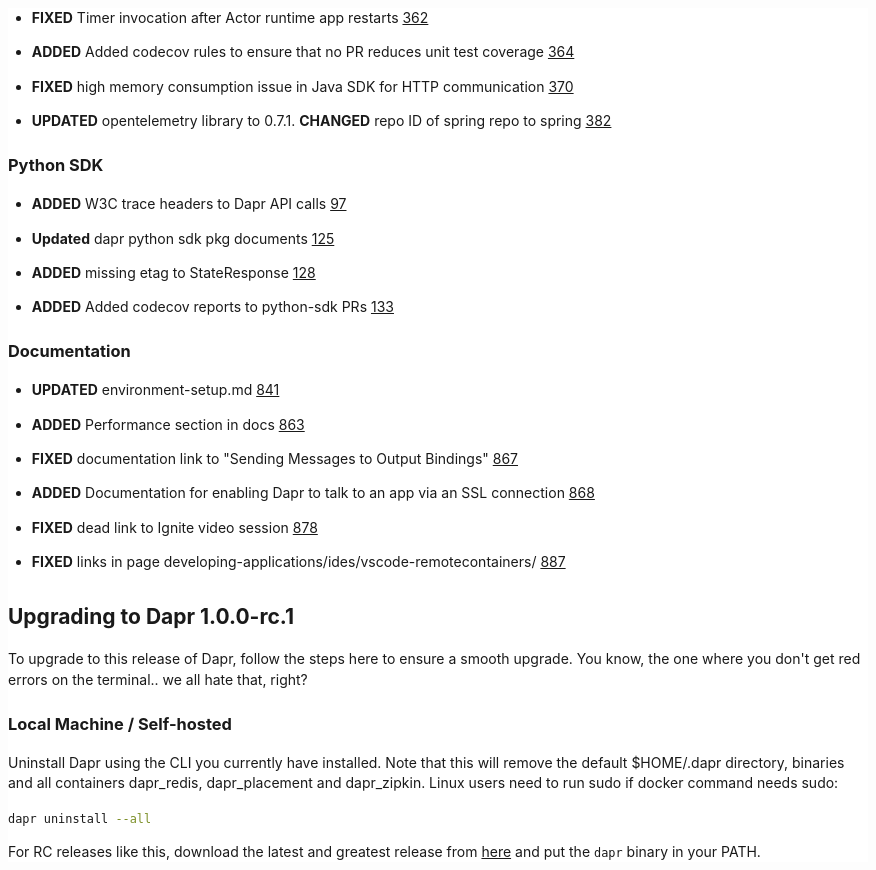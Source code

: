 - **FIXED** Timer invocation after Actor runtime app restarts [362](https://github.com/liuxd6825/java-sdk/issues/362)

- **ADDED** Added codecov rules to ensure that no PR reduces unit test coverage [364](https://github.com/liuxd6825/java-sdk/issues/364)

- **FIXED** high memory consumption issue in Java SDK for HTTP communication [370](https://github.com/liuxd6825/java-sdk/issues/370)

- **UPDATED** opentelemetry library to 0.7.1. **CHANGED** repo ID of spring repo to spring [382](https://github.com/liuxd6825/java-sdk/issues/382)

### Python SDK

- **ADDED** W3C trace headers to Dapr API calls [97](https://github.com/liuxd6825/python-sdk/issues/97)

- **Updated** dapr python sdk pkg documents [125](https://github.com/liuxd6825/python-sdk/issues/125)

- **ADDED** missing etag to StateResponse [128](https://github.com/liuxd6825/python-sdk/issues/128)

- **ADDED** Added codecov reports to python-sdk PRs [133](https://github.com/liuxd6825/python-sdk/issues/133)

### Documentation

- **UPDATED** environment-setup.md [841](https://github.com/liuxd6825/docs/pull/841)

- **ADDED** Performance section in docs [863](https://github.com/liuxd6825/docs/issues/863)

- **FIXED** documentation link to "Sending Messages to Output Bindings" [867](https://github.com/liuxd6825/docs/pull/867)

- **ADDED** Documentation for enabling Dapr to talk to an app via an SSL connection [868](https://github.com/liuxd6825/docs/issues/868)

- **FIXED** dead link to Ignite video session [878](https://github.com/liuxd6825/docs/pull/878)

- **FIXED** links in page developing-applications/ides/vscode-remotecontainers/ [887](https://github.com/liuxd6825/docs/issues/887)

## Upgrading to Dapr 1.0.0-rc.1

To upgrade to this release of Dapr, follow the steps here to ensure a smooth upgrade. You know, the one where you don't get red errors on the terminal.. we all hate that, right?

### Local Machine / Self-hosted

Uninstall Dapr using the CLI you currently have installed. Note that this will remove the default $HOME/.dapr directory, binaries and all containers dapr_redis, dapr_placement and dapr_zipkin. Linux users need to run sudo if docker command needs sudo:

```bash
dapr uninstall --all
```

For RC releases like this, download the latest and greatest release from [here](https://github.com/liuxd6825/cli/releases) and put the `dapr` binary in your PATH.
